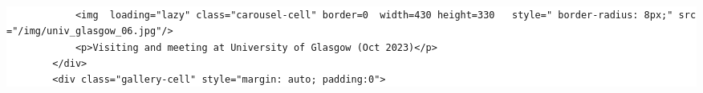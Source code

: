 				<img  loading="lazy" class="carousel-cell" border=0  width=430 height=330   style=" border-radius: 8px;" src="/img/univ_glasgow_06.jpg"/>
				<p>Visiting and meeting at University of Glasgow (Oct 2023)</p>			
			</div>
			<div class="gallery-cell" style="margin: auto; padding:0">
